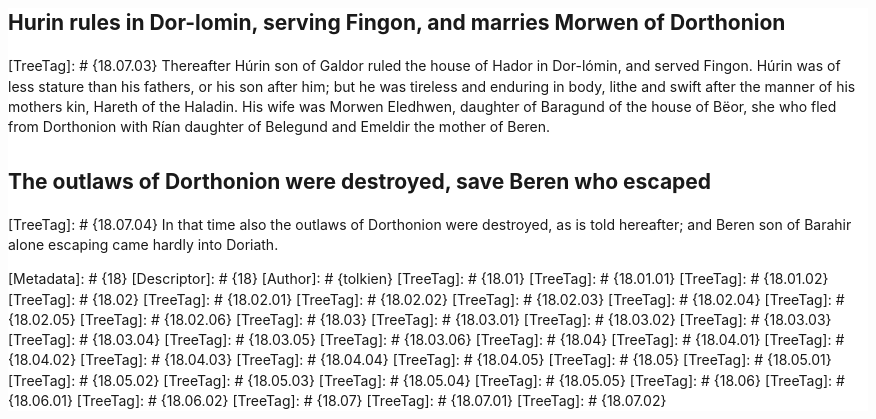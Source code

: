 
##  Hurin rules in Dor-lomin, serving Fingon, and marries Morwen of Dorthonion
[TreeTag]: # {18.07.03}
Thereafter Húrin son of Galdor ruled the house of Hador in Dor-lómin, and served Fingon. Húrin was of less stature than his fathers, or his son after him; but he was tireless and enduring in body, lithe and swift after the manner of his mothers kin, Hareth of the Haladin. His wife was Morwen Eledhwen, daughter of Baragund of the house of Bëor, she who fled from Dorthonion with Rían daughter of Belegund and Emeldir the mother of Beren. 


##  The outlaws of Dorthonion were destroyed, save Beren who escaped
[TreeTag]: # {18.07.04}
In that time also the outlaws of Dorthonion were destroyed, as is told hereafter; and Beren son of Barahir alone escaping came hardly into Doriath. 



[Metadata]: # {18}
[Descriptor]: # {18}
[Author]: # {tolkien}
[TreeTag]: # {18.01}
[TreeTag]: # {18.01.01}
[TreeTag]: # {18.01.02}
[TreeTag]: # {18.02}
[TreeTag]: # {18.02.01}
[TreeTag]: # {18.02.02}
[TreeTag]: # {18.02.03}
[TreeTag]: # {18.02.04}
[TreeTag]: # {18.02.05}
[TreeTag]: # {18.02.06}
[TreeTag]: # {18.03}
[TreeTag]: # {18.03.01}
[TreeTag]: # {18.03.02}
[TreeTag]: # {18.03.03}
[TreeTag]: # {18.03.04}
[TreeTag]: # {18.03.05}
[TreeTag]: # {18.03.06}
[TreeTag]: # {18.04}
[TreeTag]: # {18.04.01}
[TreeTag]: # {18.04.02}
[TreeTag]: # {18.04.03}
[TreeTag]: # {18.04.04}
[TreeTag]: # {18.04.05}
[TreeTag]: # {18.05}
[TreeTag]: # {18.05.01}
[TreeTag]: # {18.05.02}
[TreeTag]: # {18.05.03}
[TreeTag]: # {18.05.04}
[TreeTag]: # {18.05.05}
[TreeTag]: # {18.06}
[TreeTag]: # {18.06.01}
[TreeTag]: # {18.06.02}
[TreeTag]: # {18.07}
[TreeTag]: # {18.07.01}
[TreeTag]: # {18.07.02}